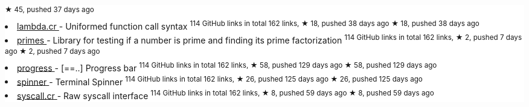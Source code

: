   </sup>
  <sup>
   &#9733 45, pushed 37 days ago
  </sup>
 </li>
 <li>
  <a href="https://github.com/f/lambda.cr">
   lambda.cr
  </a>
  - Uniformed function call syntax
  <sup>
   114 GitHub links in total 162 links, ★ 18, pushed 38 days ago
  </sup>
  <sup>
   &#9733 18, pushed 38 days ago
  </sup>
 </li>
 <li>
  <a href="https://github.com/dkhofer/primes">
   primes
  </a>
  - Library for testing if a number is prime and finding its prime factorization
  <sup>
   114 GitHub links in total 162 links, ★ 2, pushed 7 days ago
  </sup>
  <sup>
   &#9733 2, pushed 7 days ago
  </sup>
 </li>
 <li>
  <a href="https://github.com/askn/progress">
   progress
  </a>
  - [==..] Progress bar
  <sup>
   114 GitHub links in total 162 links, ★ 58, pushed 129 days ago
  </sup>
  <sup>
   &#9733 58, pushed 129 days ago
  </sup>
 </li>
 <li>
  <a href="https://github.com/askn/spinner">
   spinner
  </a>
  - Terminal Spinner
  <sup>
   114 GitHub links in total 162 links, ★ 26, pushed 125 days ago
  </sup>
  <sup>
   &#9733 26, pushed 125 days ago
  </sup>
 </li>
 <li>
  <a href="https://github.com/kubo39/syscall.cr">
   syscall.cr
  </a>
  - Raw syscall interface
  <sup>
   114 GitHub links in total 162 links, ★ 8, pushed 59 days ago
  </sup>
  <sup>
   &#9733 8, pushed 59 days ago
  </sup>